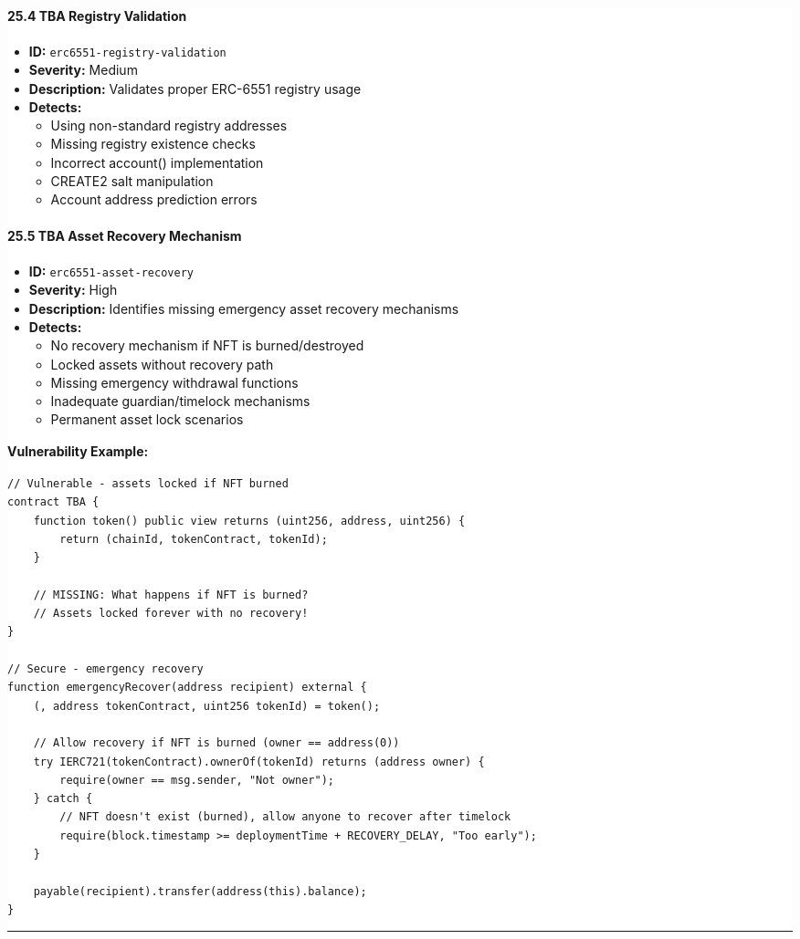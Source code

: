 #### 25.4 TBA Registry Validation
- **ID:** `erc6551-registry-validation`
- **Severity:** Medium
- **Description:** Validates proper ERC-6551 registry usage
- **Detects:**
  - Using non-standard registry addresses
  - Missing registry existence checks
  - Incorrect account() implementation
  - CREATE2 salt manipulation
  - Account address prediction errors

#### 25.5 TBA Asset Recovery Mechanism
- **ID:** `erc6551-asset-recovery`
- **Severity:** High
- **Description:** Identifies missing emergency asset recovery mechanisms
- **Detects:**
  - No recovery mechanism if NFT is burned/destroyed
  - Locked assets without recovery path
  - Missing emergency withdrawal functions
  - Inadequate guardian/timelock mechanisms
  - Permanent asset lock scenarios

**Vulnerability Example:**
```solidity
// Vulnerable - assets locked if NFT burned
contract TBA {
    function token() public view returns (uint256, address, uint256) {
        return (chainId, tokenContract, tokenId);
    }

    // MISSING: What happens if NFT is burned?
    // Assets locked forever with no recovery!
}

// Secure - emergency recovery
function emergencyRecover(address recipient) external {
    (, address tokenContract, uint256 tokenId) = token();

    // Allow recovery if NFT is burned (owner == address(0))
    try IERC721(tokenContract).ownerOf(tokenId) returns (address owner) {
        require(owner == msg.sender, "Not owner");
    } catch {
        // NFT doesn't exist (burned), allow anyone to recover after timelock
        require(block.timestamp >= deploymentTime + RECOVERY_DELAY, "Too early");
    }

    payable(recipient).transfer(address(this).balance);
}
```

---
